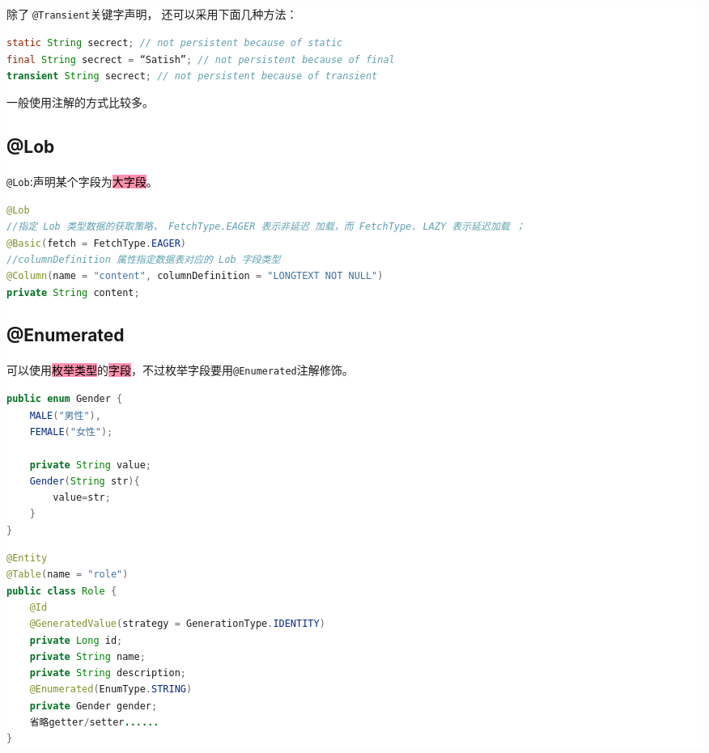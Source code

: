除了 `@Transient`关键字声明， 还可以采用下面几种方法：

```java
static String secrect; // not persistent because of static
final String secrect = “Satish”; // not persistent because of final
transient String secrect; // not persistent because of transient
```

一般使用注解的方式比较多。


## @Lob

`@Lob`:声明某个字段为<mark style="background: #FF5582A6;">大字段</mark>。

```java
@Lob
//指定 Lob 类型数据的获取策略， FetchType.EAGER 表示非延迟 加载，而 FetchType. LAZY 表示延迟加载 ；
@Basic(fetch = FetchType.EAGER)
//columnDefinition 属性指定数据表对应的 Lob 字段类型
@Column(name = "content", columnDefinition = "LONGTEXT NOT NULL")
private String content;
```

## @Enumerated

可以使用<mark style="background: #FF5582A6;">枚举类型</mark>的<mark style="background: #FF5582A6;">字段</mark>，不过枚举字段要用`@Enumerated`注解修饰。 

```java
public enum Gender {
    MALE("男性"),
    FEMALE("女性");

    private String value;
    Gender(String str){
        value=str;
    }
}
```

```java
@Entity
@Table(name = "role")
public class Role {
    @Id
    @GeneratedValue(strategy = GenerationType.IDENTITY)
    private Long id;
    private String name;
    private String description;
    @Enumerated(EnumType.STRING)
    private Gender gender;
    省略getter/setter......
}
```

